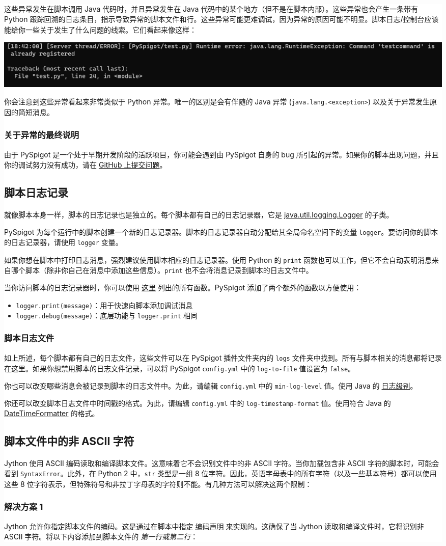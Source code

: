 这些异常发生在脚本调用 Java 代码时，并且异常发生在 Java 代码中的某个地方（但不是在脚本内部）。这些异常也会产生一条带有 Python 跟踪回溯的日志条目，指示导致异常的脚本文件和行。这些异常可能更难调试，因为异常的原因可能不明显。脚本日志/控制台应该能给你一些关于发生了什么问题的线索。它们看起来像这样：

![Java 异常在服务器控制台中的示例](images/java_exception.png)

你会注意到这些异常看起来非常类似于 Python 异常。唯一的区别是会有伴随的 Java 异常 (`java.lang.<exception>`) 以及关于异常发生原因的简短消息。

### 关于异常的最终说明

由于 PySpigot 是一个处于早期开发阶段的活跃项目，你可能会遇到由 PySpigot 自身的 bug 所引起的异常。如果你的脚本出现问题，并且你的调试努力没有成功，请在 [GitHub 上提交问题](https://github.com/magicmq/PySpigot/issues)。

## 脚本日志记录

就像脚本本身一样，脚本的日志记录也是独立的。每个脚本都有自己的日志记录器，它是 [java.util.logging.Logger](https://docs.oracle.com/en/java/javase/11/docs/api/java.logging/java/util/logging/Logger.html) 的子类。

PySpigot 为每个运行中的脚本创建一个新的日志记录器。脚本的日志记录器自动分配给其全局命名空间下的变量 `logger`。要访问你的脚本的日志记录器，请使用 `logger` 变量。

如果你想在脚本中打印日志消息，强烈建议使用脚本相应的日志记录器。使用 Python 的 `print` 函数也可以工作，但它不会自动表明消息来自哪个脚本（除非你自己在消息中添加这些信息）。`print` 也不会将消息记录到脚本的日志文件中。

当你访问脚本的日志记录器时，你可以使用 [这里](https://docs.oracle.com/en/java/javase/11/docs/api/java.logging/java/util/logging/Logger.html) 列出的所有函数。PySpigot 添加了两个额外的函数以方便使用：

- `logger.print(message)`：用于快速向脚本添加调试消息
- `logger.debug(message)`：底层功能与 `logger.print` 相同

### 脚本日志文件

如上所述，每个脚本都有自己的日志文件，这些文件可以在 PySpigot 插件文件夹内的 `logs` 文件夹中找到。所有与脚本相关的消息都将记录在这里。如果你想禁用脚本的日志文件记录，可以将 PySpigot `config.yml` 中的 `log-to-file` 值设置为 `false`。

你也可以改变哪些消息会被记录到脚本的日志文件中。为此，请编辑 `config.yml` 中的 `min-log-level` 值。使用 Java 的 [日志级别](https://docs.oracle.com/en/java/javase/11/docs/api/java.logging/java/util/logging/Level.html)。

你还可以改变脚本日志文件中时间戳的格式。为此，请编辑 `config.yml` 中的 `log-timestamp-format` 值。使用符合 Java 的 [DateTimeFormatter](https://docs.oracle.com/en/java/javase/11/docs/api/java.base/java/time/format/DateTimeFormatter.html) 的格式。

## 脚本文件中的非 ASCII 字符

Jython 使用 ASCII 编码读取和编译脚本文件。这意味着它不会识别文件中的非 ASCII 字符。当你加载包含非 ASCII 字符的脚本时，可能会看到 `SyntaxError`。此外，在 Python 2 中，`str` 类型是一组 8 位字符。因此，英语字母表中的所有字符（以及一些基本符号）都可以使用这些 8 位字符表示，但特殊符号和非拉丁字母表的字符则不能。有几种方法可以解决这两个限制：

### 解决方案 1

Jython 允许你指定脚本文件的编码。这是通过在脚本中指定 [编码声明](https://docs.python.org/2/reference/lexical_analysis.html#encoding-declarations) 来实现的。这确保了当 Jython 读取和编译文件时，它将识别非 ASCII 字符。将以下内容添加到脚本文件的 *第一行或第二行*：
